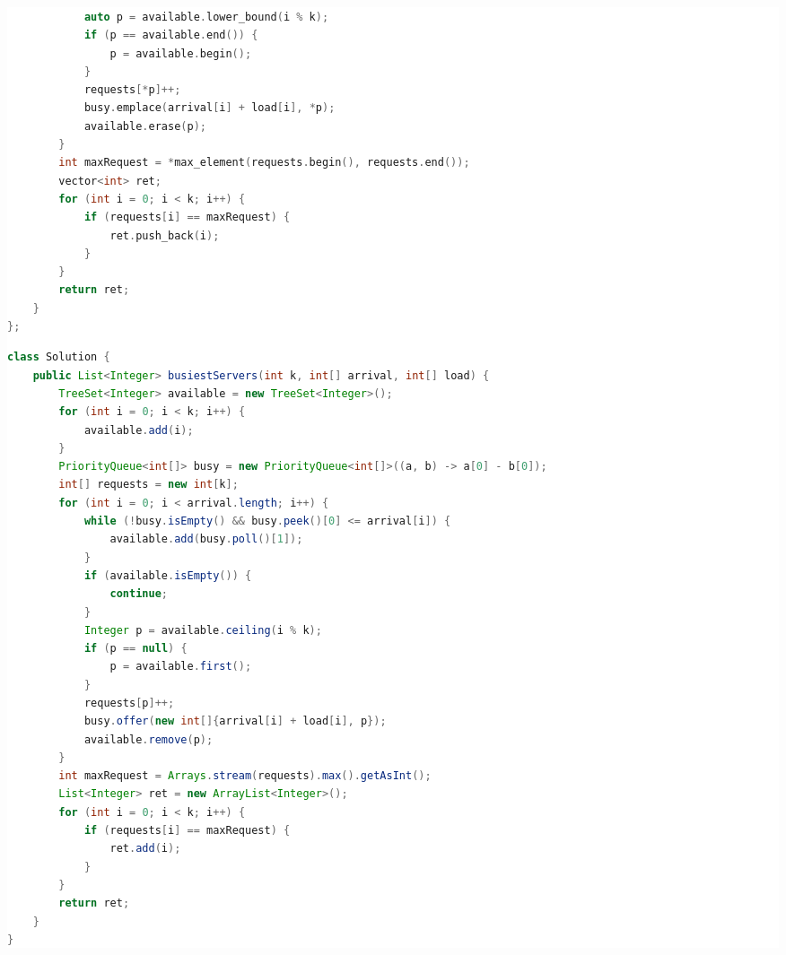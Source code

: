 ```C++ [sol1-C++]
            auto p = available.lower_bound(i % k);
            if (p == available.end()) {
                p = available.begin();
            }
            requests[*p]++;
            busy.emplace(arrival[i] + load[i], *p);
            available.erase(p);
        }
        int maxRequest = *max_element(requests.begin(), requests.end());
        vector<int> ret;
        for (int i = 0; i < k; i++) {
            if (requests[i] == maxRequest) {
                ret.push_back(i);
            }
        }
        return ret;
    }
};
```

```Java [sol1-Java]
class Solution {
    public List<Integer> busiestServers(int k, int[] arrival, int[] load) {
        TreeSet<Integer> available = new TreeSet<Integer>();
        for (int i = 0; i < k; i++) {
            available.add(i);
        }
        PriorityQueue<int[]> busy = new PriorityQueue<int[]>((a, b) -> a[0] - b[0]);
        int[] requests = new int[k];
        for (int i = 0; i < arrival.length; i++) {
            while (!busy.isEmpty() && busy.peek()[0] <= arrival[i]) {
                available.add(busy.poll()[1]);
            }
            if (available.isEmpty()) {
                continue;
            }
            Integer p = available.ceiling(i % k);
            if (p == null) {
                p = available.first();
            }
            requests[p]++;
            busy.offer(new int[]{arrival[i] + load[i], p});
            available.remove(p);
        }
        int maxRequest = Arrays.stream(requests).max().getAsInt();
        List<Integer> ret = new ArrayList<Integer>();
        for (int i = 0; i < k; i++) {
            if (requests[i] == maxRequest) {
                ret.add(i);
            }
        }
        return ret;
    }
}
```
